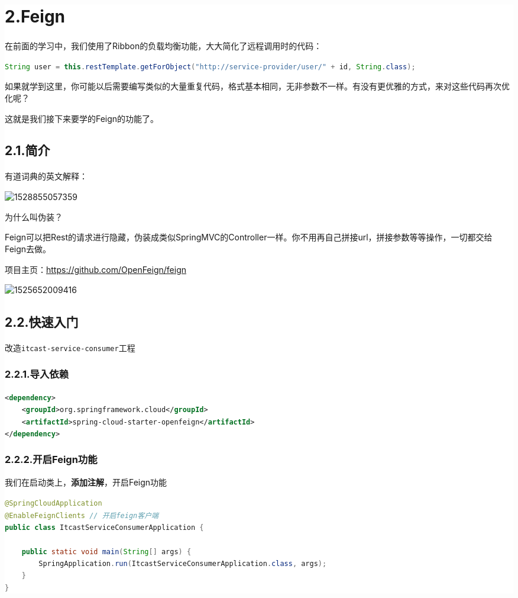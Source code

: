 

# 2.Feign

在前面的学习中，我们使用了Ribbon的负载均衡功能，大大简化了远程调用时的代码：

```java
String user = this.restTemplate.getForObject("http://service-provider/user/" + id, String.class);
```

如果就学到这里，你可能以后需要编写类似的大量重复代码，格式基本相同，无非参数不一样。有没有更优雅的方式，来对这些代码再次优化呢？

这就是我们接下来要学的Feign的功能了。



## 2.1.简介

有道词典的英文解释：

![1528855057359](https://dev.tencent.com/u/xiongtianci/p/myHexoBlog/git/raw/master/blog/20191115_leyou/day03/1528855057359.png)

为什么叫伪装？

Feign可以把Rest的请求进行隐藏，伪装成类似SpringMVC的Controller一样。你不用再自己拼接url，拼接参数等等操作，一切都交给Feign去做。



项目主页：https://github.com/OpenFeign/feign

![1525652009416](https://dev.tencent.com/u/xiongtianci/p/myHexoBlog/git/raw/master/blog/20191115_leyou/day03/1525652009416.png)



## 2.2.快速入门

改造`itcast-service-consumer`工程

### 2.2.1.导入依赖

```xml
<dependency>
    <groupId>org.springframework.cloud</groupId>
    <artifactId>spring-cloud-starter-openfeign</artifactId>
</dependency>
```



### 2.2.2.开启Feign功能

我们在启动类上，**添加注解**，开启Feign功能

```java
@SpringCloudApplication
@EnableFeignClients // 开启feign客户端
public class ItcastServiceConsumerApplication {
    
    public static void main(String[] args) {
        SpringApplication.run(ItcastServiceConsumerApplication.class, args);
    }
}
```
